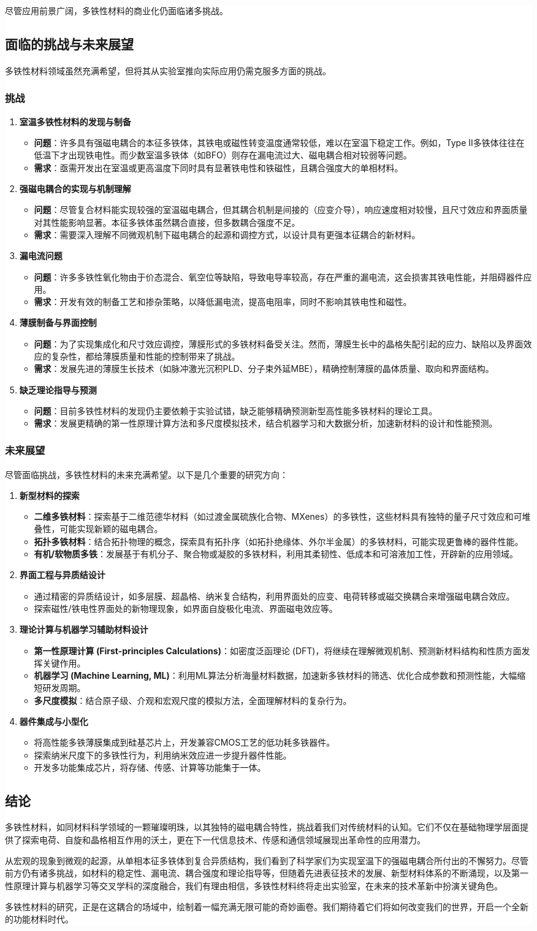 尽管应用前景广阔，多铁性材料的商业化仍面临诸多挑战。

## 面临的挑战与未来展望

多铁性材料领域虽然充满希望，但将其从实验室推向实际应用仍需克服多方面的挑战。

### 挑战

1.  **室温多铁性材料的发现与制备**
    *   **问题**：许多具有强磁电耦合的本征多铁体，其铁电或磁性转变温度通常较低，难以在室温下稳定工作。例如，Type II多铁体往往在低温下才出现铁电性。而少数室温多铁体（如BFO）则存在漏电流过大、磁电耦合相对较弱等问题。
    *   **需求**：亟需开发出在室温或更高温度下同时具有显著铁电性和铁磁性，且耦合强度大的单相材料。

2.  **强磁电耦合的实现与机制理解**
    *   **问题**：尽管复合材料能实现较强的室温磁电耦合，但其耦合机制是间接的（应变介导），响应速度相对较慢，且尺寸效应和界面质量对其性能影响显著。本征多铁体虽然耦合直接，但多数耦合强度不足。
    *   **需求**：需要深入理解不同微观机制下磁电耦合的起源和调控方式，以设计具有更强本征耦合的新材料。

3.  **漏电流问题**
    *   **问题**：许多多铁性氧化物由于价态混合、氧空位等缺陷，导致电导率较高，存在严重的漏电流，这会损害其铁电性能，并阻碍器件应用。
    *   **需求**：开发有效的制备工艺和掺杂策略，以降低漏电流，提高电阻率，同时不影响其铁电性和磁性。

4.  **薄膜制备与界面控制**
    *   **问题**：为了实现集成化和尺寸效应调控，薄膜形式的多铁材料备受关注。然而，薄膜生长中的晶格失配引起的应力、缺陷以及界面效应的复杂性，都给薄膜质量和性能的控制带来了挑战。
    *   **需求**：发展先进的薄膜生长技术（如脉冲激光沉积PLD、分子束外延MBE），精确控制薄膜的晶体质量、取向和界面结构。

5.  **缺乏理论指导与预测**
    *   **问题**：目前多铁性材料的发现仍主要依赖于实验试错，缺乏能够精确预测新型高性能多铁材料的理论工具。
    *   **需求**：发展更精确的第一性原理计算方法和多尺度模拟技术，结合机器学习和大数据分析，加速新材料的设计和性能预测。

### 未来展望

尽管面临挑战，多铁性材料的未来充满希望。以下是几个重要的研究方向：

1.  **新型材料的探索**
    *   **二维多铁材料**：探索基于二维范德华材料（如过渡金属硫族化合物、MXenes）的多铁性，这些材料具有独特的量子尺寸效应和可堆叠性，可能实现新颖的磁电耦合。
    *   **拓扑多铁材料**：结合拓扑物理的概念，探索具有拓扑序（如拓扑绝缘体、外尔半金属）的多铁材料，可能实现更鲁棒的器件性能。
    *   **有机/软物质多铁**：发展基于有机分子、聚合物或凝胶的多铁材料，利用其柔韧性、低成本和可溶液加工性，开辟新的应用领域。

2.  **界面工程与异质结设计**
    *   通过精密的异质结设计，如多层膜、超晶格、纳米复合结构，利用界面处的应变、电荷转移或磁交换耦合来增强磁电耦合效应。
    *   探索磁性/铁电性界面处的新物理现象，如界面自旋极化电流、界面磁电效应等。

3.  **理论计算与机器学习辅助材料设计**
    *   **第一性原理计算 (First-principles Calculations)**：如密度泛函理论 (DFT)，将继续在理解微观机制、预测新材料结构和性质方面发挥关键作用。
    *   **机器学习 (Machine Learning, ML)**：利用ML算法分析海量材料数据，加速新多铁材料的筛选、优化合成参数和预测性能，大幅缩短研发周期。
    *   **多尺度模拟**：结合原子级、介观和宏观尺度的模拟方法，全面理解材料的复杂行为。

4.  **器件集成与小型化**
    *   将高性能多铁薄膜集成到硅基芯片上，开发兼容CMOS工艺的低功耗多铁器件。
    *   探索纳米尺度下的多铁性行为，利用纳米效应进一步提升器件性能。
    *   开发多功能集成芯片，将存储、传感、计算等功能集于一体。

## 结论

多铁性材料，如同材料科学领域的一颗璀璨明珠，以其独特的磁电耦合特性，挑战着我们对传统材料的认知。它们不仅在基础物理学层面提供了探索电荷、自旋和晶格相互作用的沃土，更在下一代信息技术、传感和通信领域展现出革命性的应用潜力。

从宏观的现象到微观的起源，从单相本征多铁体到复合异质结构，我们看到了科学家们为实现室温下的强磁电耦合所付出的不懈努力。尽管前方仍有诸多挑战，如材料的稳定性、漏电流、耦合强度和理论指导等，但随着先进表征技术的发展、新型材料体系的不断涌现，以及第一性原理计算与机器学习等交叉学科的深度融合，我们有理由相信，多铁性材料终将走出实验室，在未来的技术革新中扮演关键角色。

多铁性材料的研究，正是在这耦合的场域中，绘制着一幅充满无限可能的奇妙画卷。我们期待着它们将如何改变我们的世界，开启一个全新的功能材料时代。